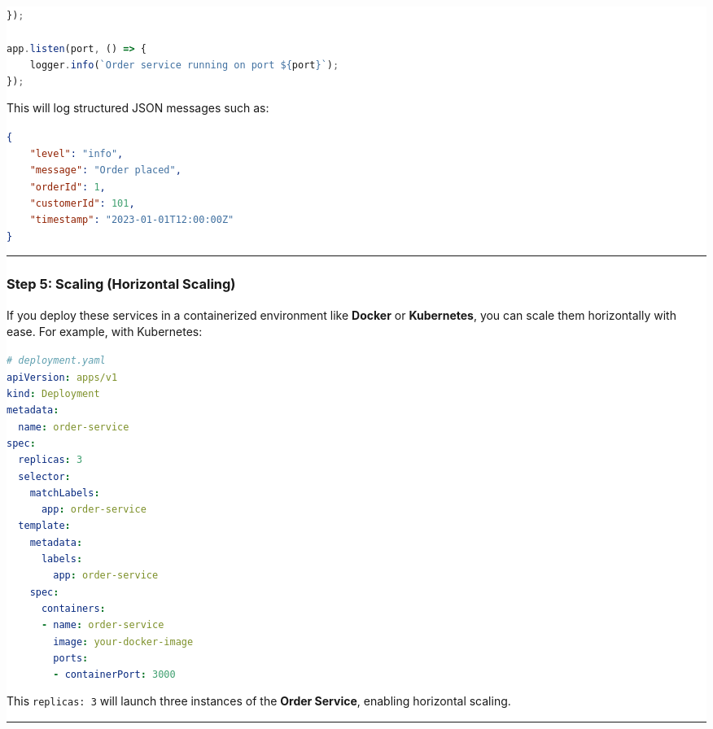 ```javascript
});

app.listen(port, () => {
    logger.info(`Order service running on port ${port}`);
});
```

This will log structured JSON messages such as:

```json
{
    "level": "info",
    "message": "Order placed",
    "orderId": 1,
    "customerId": 101,
    "timestamp": "2023-01-01T12:00:00Z"
}
```

---

### Step 5: Scaling (Horizontal Scaling)

If you deploy these services in a containerized environment like **Docker** or **Kubernetes**, you can scale them horizontally with ease. For example, with Kubernetes:

```yaml
# deployment.yaml
apiVersion: apps/v1
kind: Deployment
metadata:
  name: order-service
spec:
  replicas: 3
  selector:
    matchLabels:
      app: order-service
  template:
    metadata:
      labels:
        app: order-service
    spec:
      containers:
      - name: order-service
        image: your-docker-image
        ports:
        - containerPort: 3000
```

This `replicas: 3` will launch three instances of the **Order Service**, enabling horizontal scaling.

---
